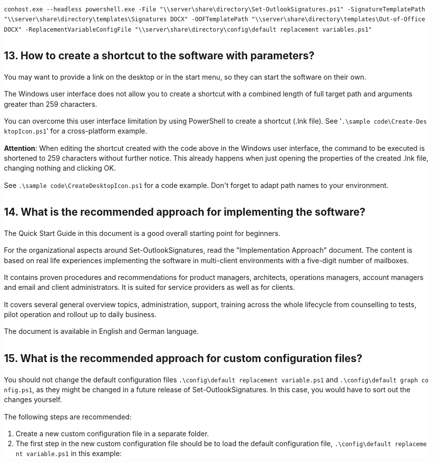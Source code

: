  ```
  conhost.exe --headless powershell.exe -File "\\server\share\directory\Set-OutlookSignatures.ps1" -SignatureTemplatePath "\\server\share\directory\templates\Signatures DOCX" -OOFTemplatePath "\\server\share\directory\templates\Out-of-Office DOCX" -ReplacementVariableConfigFile "\\server\share\directory\config\default replacement variables.ps1"
  ```


## 13. How to create a shortcut to the software with parameters?
You may want to provide a link on the desktop or in the start menu, so they can start the software on their own.

The Windows user interface does not allow you to create a shortcut with a combined length of full target path and arguments greater than 259 characters.

You can overcome this user interface limitation by using PowerShell to create a shortcut (.lnk file). See '`.\sample code\Create-DesktopIcon.ps1`' for a cross-platform example.

**Attention**: When editing the shortcut created with the code above in the Windows user interface, the command to be executed is shortened to 259 characters without further notice. This already happens when just opening the properties of the created .lnk file, changing nothing and clicking OK.

See `.\sample code\CreateDesktopIcon.ps1` for a code example. Don't forget to adapt path names to your environment. 


## 14. What is the recommended approach for implementing the software?
The Quick Start Guide in this document is a good overall starting point for beginners.

For the organizational aspects around Set-OutlookSignatures, read the "Implementation Approach" document. The content is based on real life experiences implementing the software in multi-client environments with a five-digit number of mailboxes.

It contains proven procedures and recommendations for product managers, architects, operations managers, account managers and email and client administrators. It is suited for service providers as well as for clients.

It covers several general overview topics, administration, support, training across the whole lifecycle from counselling to tests, pilot operation and rollout up to daily business.

The document is available in English and German language.  


## 15. What is the recommended approach for custom configuration files?
You should not change the default configuration files `.\config\default replacement variable.ps1` and `.\config\default graph config.ps1`, as they might be changed in a future release of Set-OutlookSignatures. In this case, you would have to sort out the changes yourself.

The following steps are recommended:
1. Create a new custom configuration file in a separate folder.
2. The first step in the new custom configuration file should be to load the default configuration file, `.\config\default replacement variable.ps1` in this example:

